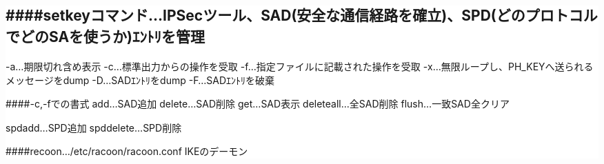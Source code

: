 ####setkeyコマンド…IPSecツール、SAD(安全な通信経路を確立)、SPD(どのプロトコルでどのSAを使うか)ｴﾝﾄﾘを管理
---
-a…期限切れ含め表示
-c…標準出力からの操作を受取
-f…指定ファイルに記載された操作を受取
-x…無限ループし、PH_KEYへ送られるメッセージをdump
-D…SADｴﾝﾄﾘをdump
-F…SADｴﾝﾄﾘを破棄


####-c,-fでの書式
add…SAD追加
delete…SAD削除
get…SAD表示
deleteall…全SAD削除
flush…一致SAD全クリア

spdadd…SPD追加
spddelete…SPD削除

####recoon…/etc/racoon/racoon.conf IKEのデーモン
